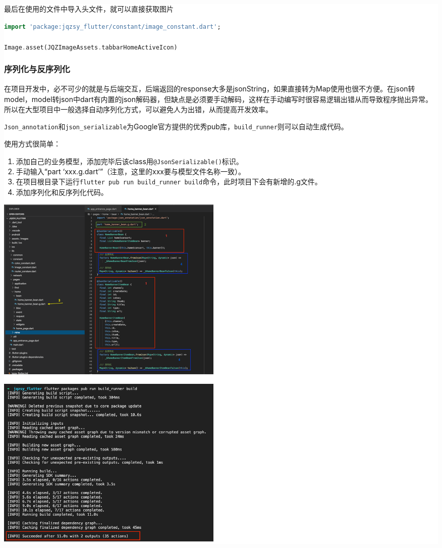最后在使用的文件中导入头文件，就可以直接获取图片

```dart
import 'package:jqzsy_flutter/constant/image_constant.dart';

Image.asset(JQZImageAssets.tabbarHomeActiveIcon)
```

### 序列化与反序列化

在项目开发中，必不可少的就是与后端交互，后端返回的response大多是jsonString，如果直接转为Map使用也很不方便。在json转model，model转json中dart有内置的json解码器，但缺点是必须要手动解码，这样在手动编写时很容易逻辑出错从而导致程序抛出异常。所以在大型项目中一般选择自动序列化方式，可以避免人为出错，从而提高开发效率。

`Json_annotation`和`json_serializable`为Google官方提供的优秀pub库，`build_runner`则可以自动生成代码。

使用方式很简单：

1. 添加自己的业务模型，添加完毕后该class用`@JsonSerializable()`标识。
2. 手动输入“part ‘xxx.g.dart’”（注意，这里的xxx要与模型文件名称一致）。
3. 在项目根目录下运行`flutter pub run build_runner build`命令，此时项目下会有新增的.g文件。
4. 添加序列化和反序列化代码。

![图片 7](../img/flutter/image_7.png)

![图片 8](../img/flutter/image_8.png)
